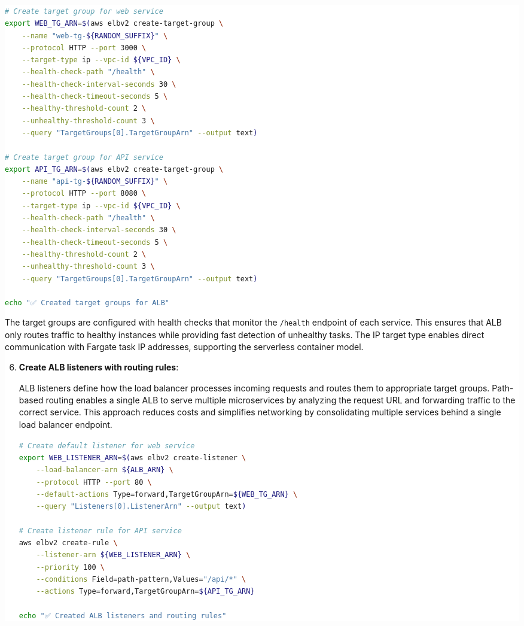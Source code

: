    ```bash
   # Create target group for web service
   export WEB_TG_ARN=$(aws elbv2 create-target-group \
       --name "web-tg-${RANDOM_SUFFIX}" \
       --protocol HTTP --port 3000 \
       --target-type ip --vpc-id ${VPC_ID} \
       --health-check-path "/health" \
       --health-check-interval-seconds 30 \
       --health-check-timeout-seconds 5 \
       --healthy-threshold-count 2 \
       --unhealthy-threshold-count 3 \
       --query "TargetGroups[0].TargetGroupArn" --output text)
   
   # Create target group for API service
   export API_TG_ARN=$(aws elbv2 create-target-group \
       --name "api-tg-${RANDOM_SUFFIX}" \
       --protocol HTTP --port 8080 \
       --target-type ip --vpc-id ${VPC_ID} \
       --health-check-path "/health" \
       --health-check-interval-seconds 30 \
       --health-check-timeout-seconds 5 \
       --healthy-threshold-count 2 \
       --unhealthy-threshold-count 3 \
       --query "TargetGroups[0].TargetGroupArn" --output text)
   
   echo "✅ Created target groups for ALB"
   ```

   The target groups are configured with health checks that monitor the `/health` endpoint of each service. This ensures that ALB only routes traffic to healthy instances while providing fast detection of unhealthy tasks. The IP target type enables direct communication with Fargate task IP addresses, supporting the serverless container model.

6. **Create ALB listeners with routing rules**:

   ALB listeners define how the load balancer processes incoming requests and routes them to appropriate target groups. Path-based routing enables a single ALB to serve multiple microservices by analyzing the request URL and forwarding traffic to the correct service. This approach reduces costs and simplifies networking by consolidating multiple services behind a single load balancer endpoint.

   ```bash
   # Create default listener for web service
   export WEB_LISTENER_ARN=$(aws elbv2 create-listener \
       --load-balancer-arn ${ALB_ARN} \
       --protocol HTTP --port 80 \
       --default-actions Type=forward,TargetGroupArn=${WEB_TG_ARN} \
       --query "Listeners[0].ListenerArn" --output text)
   
   # Create listener rule for API service
   aws elbv2 create-rule \
       --listener-arn ${WEB_LISTENER_ARN} \
       --priority 100 \
       --conditions Field=path-pattern,Values="/api/*" \
       --actions Type=forward,TargetGroupArn=${API_TG_ARN}
   
   echo "✅ Created ALB listeners and routing rules"
   ```

